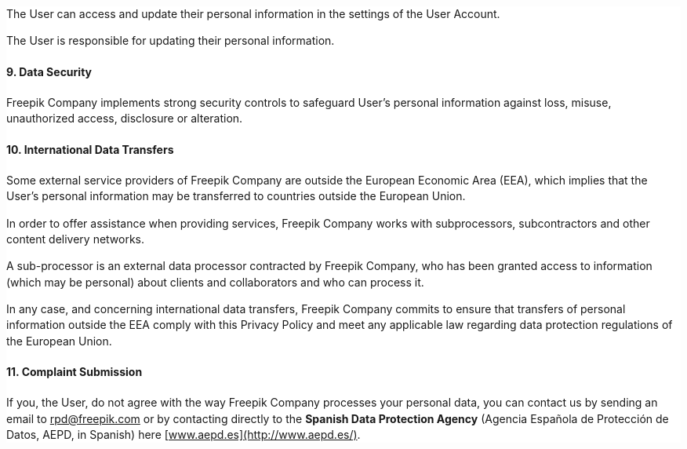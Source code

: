 

The User can access and update their personal information in the settings of the User Account.

The User is responsible for updating their personal information.

#### 9\. Data Security

Freepik Company implements strong security controls to safeguard User’s personal information against loss, misuse, unauthorized access, disclosure or alteration.

#### 10\. International Data Transfers

Some external service providers of Freepik Company are outside the European Economic Area (EEA), which implies that the User’s personal information may be transferred to countries outside the European Union. 

In order to offer assistance when providing services, Freepik Company works with subprocessors, subcontractors and other content delivery networks.

A sub-processor is an external data processor contracted by Freepik Company, who has been granted access to information (which may be personal) about clients and collaborators and who can process it.

In any case, and concerning international data transfers, Freepik Company commits to ensure that transfers of personal information outside the EEA comply with this Privacy Policy and meet any applicable law regarding data protection regulations of the European Union.

#### 11\. Complaint Submission

If you, the User, do not agree with the way Freepik Company processes your personal data, you can contact us by sending an email to [rpd@freepik.com](mailto:rpd@freepik.com) or by contacting directly to the **Spanish Data Protection Agency** (Agencia Española de Protección de Datos, AEPD, in Spanish) here [www.aepd.es](http://www.aepd.es/).
